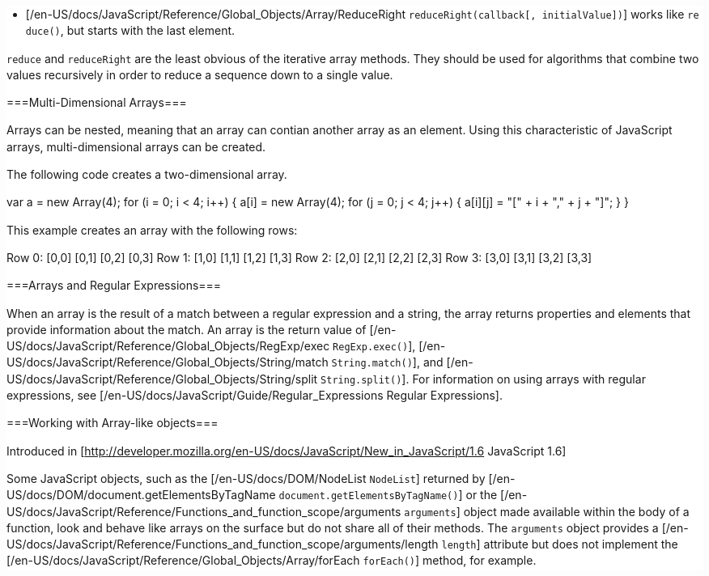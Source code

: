 * [/en-US/docs/JavaScript/Reference/Global_Objects/Array/ReduceRight <code>reduceRight(callback[, initialValue])</code>] works like <code>reduce()</code>, but starts with the last element.

<code>reduce</code> and <code>reduceRight</code> are the least obvious of the iterative array methods. They should be used for algorithms that combine two values recursively in order to reduce a sequence down to a single value.

===Multi-Dimensional Arrays===

Arrays can be nested, meaning that an array can contian another array as an element. Using this characteristic of JavaScript arrays, multi-dimensional arrays can be created.

The following code creates a two-dimensional array.

<syntaxhighlight lang="javascript">
 var a = new Array(4);
 for (i = 0; i < 4; i++) {
   a[i] = new Array(4);
   for (j = 0; j < 4; j++) {
     a[i][j] = "[" + i + "," + j + "]";
   }
 }
</syntaxhighlight>

This example creates an array with the following rows:

<syntaxhighlight lang="javascript">
 Row 0: [0,0] [0,1] [0,2] [0,3]
 Row 1: [1,0] [1,1] [1,2] [1,3]
 Row 2: [2,0] [2,1] [2,2] [2,3]
 Row 3: [3,0] [3,1] [3,2] [3,3]
</syntaxhighlight>

===Arrays and Regular Expressions===

When an array is the result of a match between a regular expression and a string, the array returns properties and elements that provide information about the match. An array is the return value of [/en-US/docs/JavaScript/Reference/Global_Objects/RegExp/exec <code>RegExp.exec()</code>], [/en-US/docs/JavaScript/Reference/Global_Objects/String/match <code>String.match()</code>], and [/en-US/docs/JavaScript/Reference/Global_Objects/String/split <code>String.split()</code>]. For information on using arrays with regular expressions, see [/en-US/docs/JavaScript/Guide/Regular_Expressions Regular Expressions].

===Working with Array-like objects===

<div class="overheadIndicator jsMinVerHeader standardNote">

Introduced in [http://developer.mozilla.org/en-US/docs/JavaScript/New_in_JavaScript/1.6 JavaScript 1.6]

</div>

Some JavaScript objects, such as the [/en-US/docs/DOM/NodeList <code>NodeList</code>] returned by [/en-US/docs/DOM/document.getElementsByTagName <code>document.getElementsByTagName()</code>] or the [/en-US/docs/JavaScript/Reference/Functions_and_function_scope/arguments <code>arguments</code>] object made available within the body of a function, look and behave like arrays on the surface but do not share all of their methods. The <code>arguments</code> object provides a [/en-US/docs/JavaScript/Reference/Functions_and_function_scope/arguments/length <code>length</code>] attribute but does not implement the [/en-US/docs/JavaScript/Reference/Global_Objects/Array/forEach <code>forEach()</code>] method, for example.
